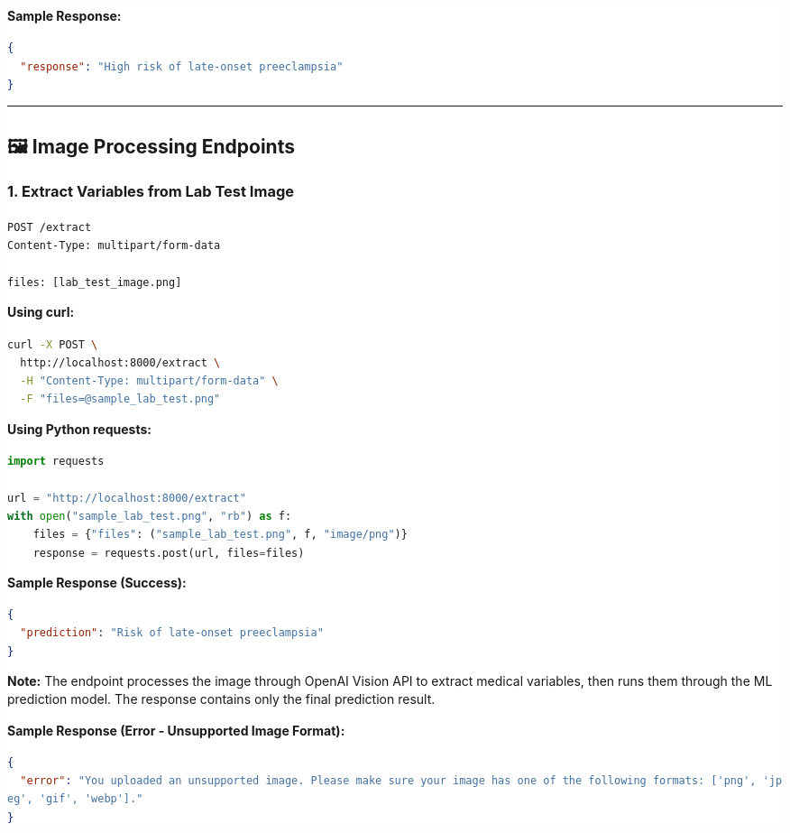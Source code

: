 **Sample Response:**
```json
{
  "response": "High risk of late-onset preeclampsia"
}
```

---

## 🖼️ Image Processing Endpoints

### 1. Extract Variables from Lab Test Image
```http
POST /extract
Content-Type: multipart/form-data

files: [lab_test_image.png]
```

**Using curl:**
```bash
curl -X POST \
  http://localhost:8000/extract \
  -H "Content-Type: multipart/form-data" \
  -F "files=@sample_lab_test.png"
```

**Using Python requests:**
```python
import requests

url = "http://localhost:8000/extract"
with open("sample_lab_test.png", "rb") as f:
    files = {"files": ("sample_lab_test.png", f, "image/png")}
    response = requests.post(url, files=files)
```

**Sample Response (Success):**
```json
{
  "prediction": "Risk of late-onset preeclampsia"
}
```

**Note:** The endpoint processes the image through OpenAI Vision API to extract medical variables, then runs them through the ML prediction model. The response contains only the final prediction result.

**Sample Response (Error - Unsupported Image Format):**
```json
{
  "error": "You uploaded an unsupported image. Please make sure your image has one of the following formats: ['png', 'jpeg', 'gif', 'webp']."
}
```
